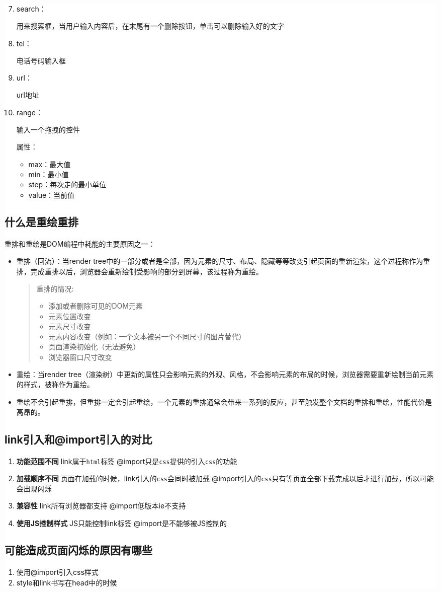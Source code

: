   7. search：

     用来搜索框，当用户输入内容后，在末尾有一个删除按钮，单击可以删除输入好的文字

  8. tel：

     电话号码输入框

  9. url：

     url地址

  10. range：

      输入一个拖拽的控件

      属性：

      - max：最大值
      - min：最小值
      - step：每次走的最小单位
      - value：当前值

## 什么是重绘重排

重排和重绘是DOM编程中耗能的主要原因之一：

- 重排（回流）：当render tree中的一部分或者是全部，因为元素的尺寸、布局、隐藏等等改变引起页面的重新渲染，这个过程称作为重排，完成重排以后，浏览器会重新绘制受影响的部分到屏幕，该过程称为重绘。

  > 重排的情况:
  >
  > - 添加或者删除可见的DOM元素
  > - 元素位置改变
  > - 元素尺寸改变
  > - 元素内容改变（例如：一个文本被另一个不同尺寸的图片替代）
  > - 页面渲染初始化（无法避免）
  > - 浏览器窗口尺寸改变

- 重绘：当render tree（渲染树）中更新的属性只会影响元素的外观、风格，不会影响元素的布局的时候，浏览器需要重新绘制当前元素的样式，被称作为重绘。

- 重绘不会引起重排，但重排一定会引起重绘，一个元素的重排通常会带来一系列的反应，甚至触发整个文档的重排和重绘，性能代价是高昂的。 

## link引入和@import引入的对比

1. **功能范围不同** link属于`html`标签 @import只是`css`提供的引入`css`的功能

2. **加载顺序不同** 页面在加载的时候，link引入的`css`会同时被加载 @import引入的`css`只有等页面全部下载完成以后才进行加载，所以可能会出现闪烁

3. **兼容性** link所有浏览器都支持 @import低版本ie不支持

4. **使用JS控制样式** JS只能控制link标签 @import是不能够被JS控制的

## 可能造成页面闪烁的原因有哪些

1. 使用@import引入css样式
2. style和link书写在head中的时候
